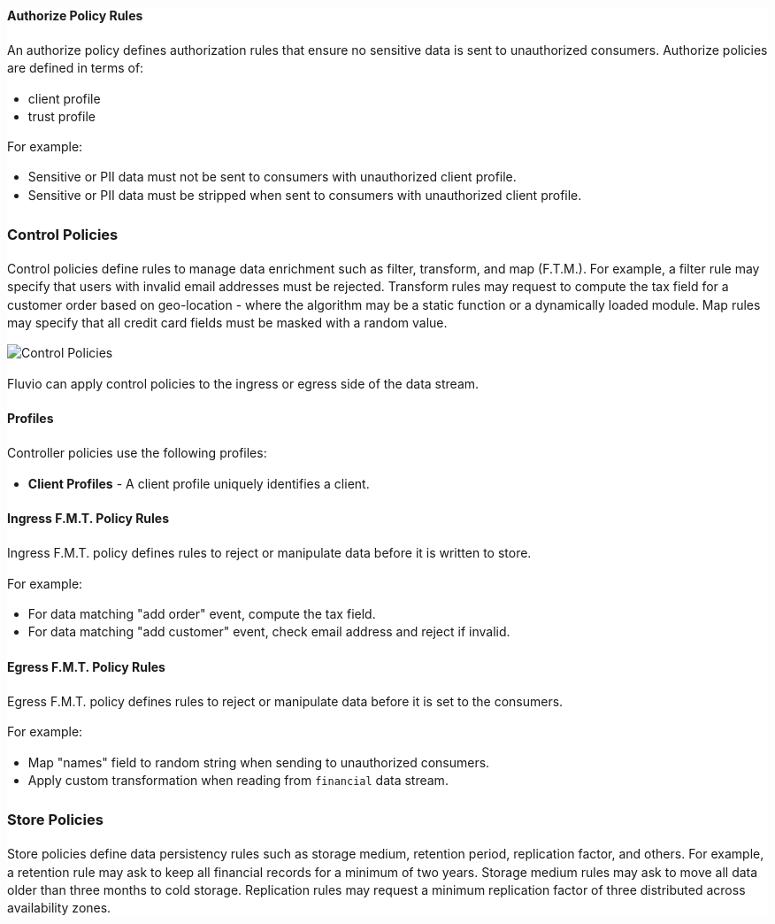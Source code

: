 #### Authorize Policy Rules

An authorize policy defines authorization rules that ensure no sensitive data is sent to unauthorized consumers.
Authorize policies are defined in terms of:

* client profile
* trust profile

For example:

* Sensitive or PII data must not be sent to consumers with unauthorized client profile.
* Sensitive or PII data must be stripped when sent to consumers with unauthorized client profile.


### Control Policies

Control policies define rules to manage data enrichment such as filter, transform, and map (F.T.M.). For example, a filter rule may specify that users with invalid email addresses must be rejected. Transform rules may request to compute the tax field for a customer order based on geo-location - where the algorithm may be a static function or a dynamically loaded module. Map rules may specify that all credit card fields must be masked with a random value. 

<img src="/blog/images/fluvio-policy/control-policies.svg"
     alt="Control Policies"
     style="margin: auto; max-width: 530px" />

Fluvio can apply control policies to the ingress or egress side of the data stream.

#### Profiles

Controller policies use the following profiles:

* **Client Profiles** - A client profile uniquely identifies a client.


#### Ingress F.M.T. Policy Rules

Ingress F.M.T. policy defines rules to reject or manipulate data before it is written to store.

For example:

* For data matching "add order" event, compute the tax field.
* For data matching "add customer" event, check email address and reject if invalid.


#### Egress F.M.T. Policy Rules

Egress F.M.T. policy defines rules to reject or manipulate data before it is set to the consumers.

For example:
* Map "names" field to random string when sending to unauthorized consumers.
* Apply custom transformation when reading from `financial` data stream.


### Store Policies

Store policies define data persistency rules such as storage medium, retention period, replication factor, and others. For example, a retention rule may ask to keep all financial records for a minimum of two years. Storage medium rules may ask to move all data older than three months to cold storage. Replication rules may request a minimum replication factor of three distributed across availability zones.
